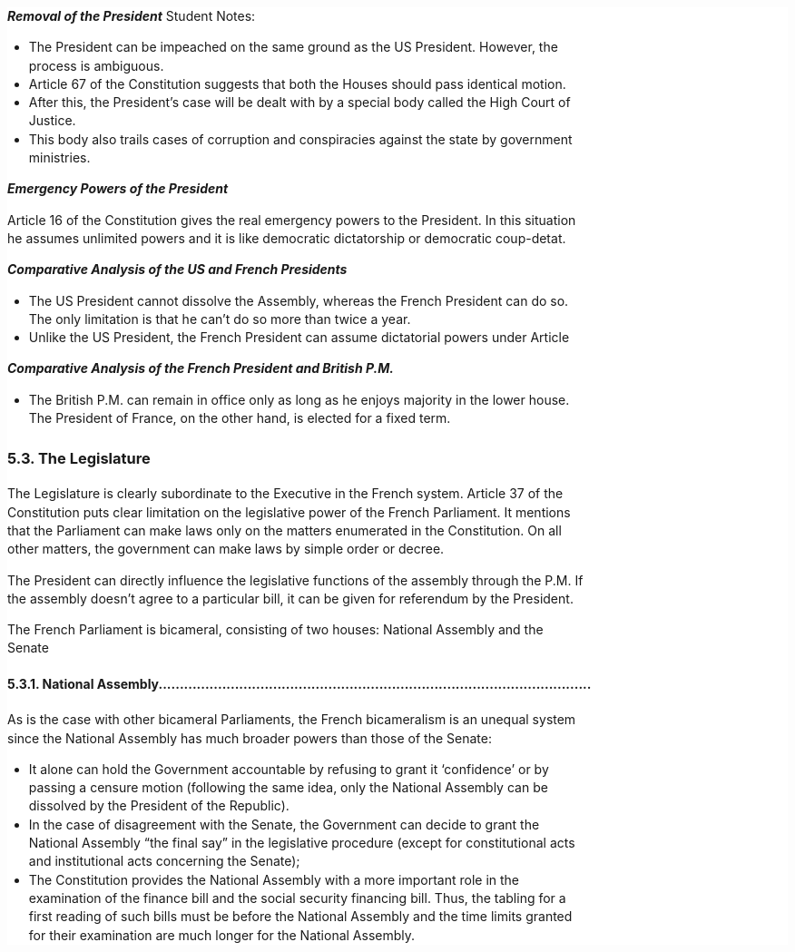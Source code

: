 **_Removal of the President_** Student Notes:

-   The President can be impeached on the same ground as the US President. However, the  
    process is ambiguous.
-   Article 67 of the Constitution suggests that both the Houses should pass identical motion.
-   After this, the President’s case will be dealt with by a special body called the High Court of  
    Justice.
-   This body also trails cases of corruption and conspiracies against the state by government  
    ministries.

**_Emergency Powers of the President_**

Article 16 of the Constitution gives the real emergency powers to the President. In this situation  
he assumes unlimited powers and it is like democratic dictatorship or democratic coup-detat.

**_Comparative Analysis of the US and French Presidents_**

-   The US President cannot dissolve the Assembly, whereas the French President can do so.  
    The only limitation is that he can’t do so more than twice a year.
-   Unlike the US President, the French President can assume dictatorial powers under Article
    

**_Comparative Analysis of the French President and British P.M._**

-   The British P.M. can remain in office only as long as he enjoys majority in the lower house.  
    The President of France, on the other hand, is elected for a fixed term.

### 5.3. The Legislature

The Legislature is clearly subordinate to the Executive in the French system. Article 37 of the  
Constitution puts clear limitation on the legislative power of the French Parliament. It mentions  
that the Parliament can make laws only on the matters enumerated in the Constitution. On all  
other matters, the government can make laws by simple order or decree.

The President can directly influence the legislative functions of the assembly through the P.M. If  
the assembly doesn’t agree to a particular bill, it can be given for referendum by the President.

The French Parliament is bicameral, consisting of two houses: National Assembly and the  
Senate

#### 5.3.1. National Assembly......................................................................................................

As is the case with other bicameral Parliaments, the French bicameralism is an unequal system  
since the National Assembly has much broader powers than those of the Senate:

-   It alone can hold the Government accountable by refusing to grant it ‘confidence’ or by  
    passing a censure motion (following the same idea, only the National Assembly can be  
    dissolved by the President of the Republic).
-   In the case of disagreement with the Senate, the Government can decide to grant the  
    National Assembly “the final say” in the legislative procedure (except for constitutional acts  
    and institutional acts concerning the Senate);
-   The Constitution provides the National Assembly with a more important role in the  
    examination of the finance bill and the social security financing bill. Thus, the tabling for a  
    first reading of such bills must be before the National Assembly and the time limits granted  
    for their examination are much longer for the National Assembly.
